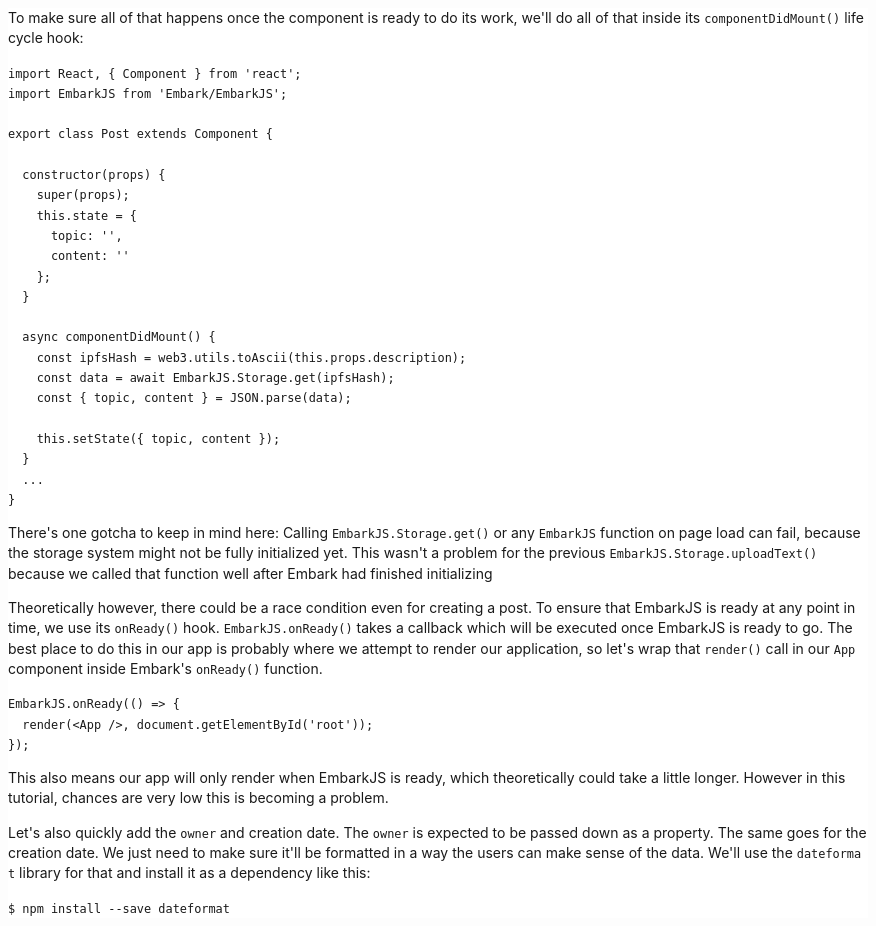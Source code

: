 To make sure all of that happens once the component is ready to do its work, we'll do all of that inside its `componentDidMount()` life cycle hook:

```
import React, { Component } from 'react';
import EmbarkJS from 'Embark/EmbarkJS';

export class Post extends Component {

  constructor(props) {
    super(props);
    this.state = {
      topic: '',
      content: ''
    };
  }

  async componentDidMount() {
    const ipfsHash = web3.utils.toAscii(this.props.description);
    const data = await EmbarkJS.Storage.get(ipfsHash);
    const { topic, content } = JSON.parse(data);

    this.setState({ topic, content });
  }
  ...
}
```

There's one gotcha to keep in mind here: Calling `EmbarkJS.Storage.get()` or any `EmbarkJS` function on page load can fail, because the storage system might not be fully initialized yet. This wasn't a problem for the previous `EmbarkJS.Storage.uploadText()` because we called that function well after Embark had finished initializing

Theoretically however, there could be a race condition even for creating a post. To ensure that EmbarkJS is ready at any point in time, we use its `onReady()` hook. `EmbarkJS.onReady()` takes a callback which will be executed once EmbarkJS is ready to go. The best place to do this in our app is probably where we attempt to render our application, so let's wrap that `render()` call in our `App` component inside Embark's `onReady()` function.

```
EmbarkJS.onReady(() => {
  render(<App />, document.getElementById('root'));
});
```

This also means our app will only render when EmbarkJS is ready, which theoretically could take a little longer. However in this tutorial, chances are very low this is becoming a problem.

Let's also quickly add the `owner` and creation date. The `owner` is expected to be passed down as a property. The same goes for the creation date. We just need to make sure it'll be formatted in a way the users can make sense of the data. We'll use the `dateformat` library for that and install it as a dependency like this:

```
$ npm install --save dateformat
```
